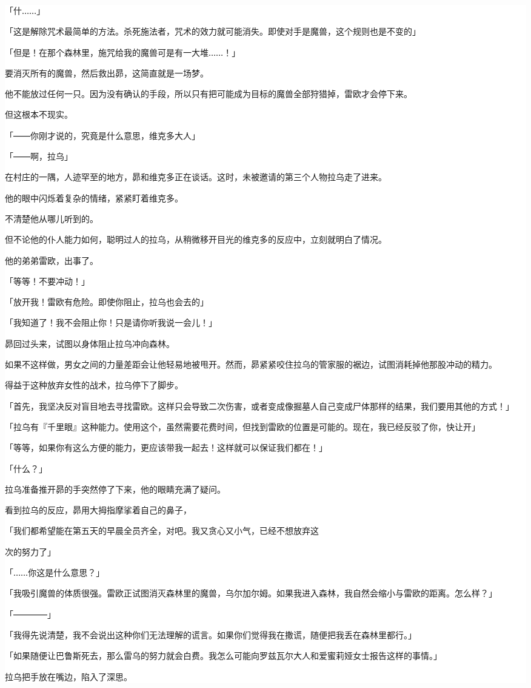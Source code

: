 「什……」

「这是解除咒术最简单的方法。杀死施法者，咒术的效力就可能消失。即使对手是魔兽，这个规则也是不变的」

「但是！在那个森林里，施咒给我的魔兽可是有一大堆……！」

要消灭所有的魔兽，然后救出昴，这简直就是一场梦。

他不能放过任何一只。因为没有确认的手段，所以只有把可能成为目标的魔兽全部狩猎掉，雷欧才会停下来。

但这根本不现实。

「――你刚才说的，究竟是什么意思，维克多大人」

「――啊，拉乌」

在村庄的一隅，人迹罕至的地方，昴和维克多正在谈话。这时，未被邀请的第三个人物拉乌走了进来。

他的眼中闪烁着复杂的情绪，紧紧盯着维克多。

不清楚他从哪儿听到的。

但不论他的仆人能力如何，聪明过人的拉乌，从稍微移开目光的维克多的反应中，立刻就明白了情况。

他的弟弟雷欧，出事了。

「等等！不要冲动！」

「放开我！雷欧有危险。即使你阻止，拉乌也会去的」

「我知道了！我不会阻止你！只是请你听我说一会儿！」

昴回过头来，试图以身体阻止拉乌冲向森林。

如果不这样做，男女之间的力量差距会让他轻易地被甩开。然而，昴紧紧咬住拉乌的管家服的裾边，试图消耗掉他那股冲动的精力。

得益于这种放弃女性的战术，拉乌停下了脚步。

「首先，我坚决反对盲目地去寻找雷欧。这样只会导致二次伤害，或者变成像掘墓人自己变成尸体那样的结果，我们要用其他的方式！」

「拉乌有『千里眼』这种能力。使用这个，虽然需要花费时间，但找到雷欧的位置是可能的。现在，我已经反驳了你，快让开」

「等等，如果你有这么方便的能力，更应该带我一起去！这样就可以保证我们都在！」

「什么？」

拉乌准备推开昴的手突然停了下来，他的眼睛充满了疑问。

看到拉乌的反应，昴用大拇指摩挲着自己的鼻子，

「我们都希望能在第五天的早晨全员齐全，对吧。我又贪心又小气，已经不想放弃这

次的努力了」

「……你这是什么意思？」

「我吸引魔兽的体质很强。雷欧正试图消灭森林里的魔兽，乌尔加尔姆。如果我进入森林，我自然会缩小与雷欧的距离。怎么样？」

「――――」

「我得先说清楚，我不会说出这种你们无法理解的谎言。如果你们觉得我在撒谎，随便把我丢在森林里都行。」

「如果随便让巴鲁斯死去，那么雷乌的努力就会白费。我怎么可能向罗兹瓦尔大人和爱蜜莉娅女士报告这样的事情。」

拉乌把手放在嘴边，陷入了深思。
